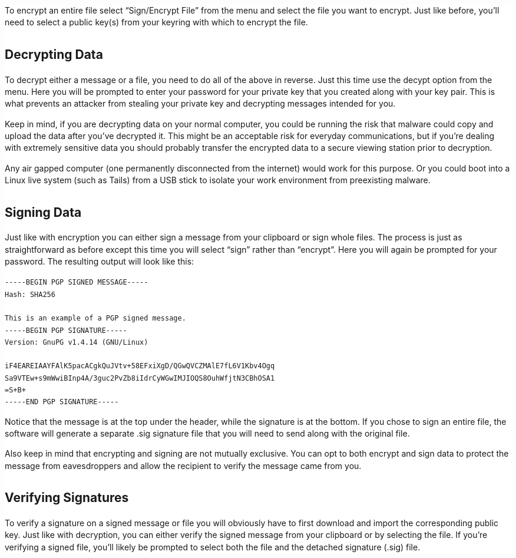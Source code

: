 To encrypt an entire file select “Sign/Encrypt File” from the menu and select the file you want to encrypt. Just like before, you’ll need to select a public key\(s\) from your keyring with which to encrypt the file.

## Decrypting Data

To decrypt either a message or a file, you need to do all of the above in reverse. Just this time use the decypt option from the menu. Here you will be prompted to enter your password for your private key that you created along with your key pair. This is what prevents an attacker from stealing your private key and decrypting messages intended for you.

Keep in mind, if you are decrypting data on your normal computer, you could be running the risk that malware could copy and upload the data after you’ve decrypted it. This might be an acceptable risk for everyday communications, but if you’re dealing with extremely sensitive data you should probably transfer the encrypted data to a secure viewing station prior to decryption.

Any air gapped computer \(one permanently disconnected from the internet\) would work for this purpose. Or you could boot into a Linux live system \(such as Tails\) from a USB stick to isolate your work environment from preexisting malware.

## Signing Data

Just like with encryption you can either sign a message from your clipboard or sign whole files. The process is just as straightforward as before except this time you will select “sign” rather than “encrypt”. Here you will again be prompted for your password. The resulting output will look like this:

```text
-----BEGIN PGP SIGNED MESSAGE-----
Hash: SHA256

This is an example of a PGP signed message.
-----BEGIN PGP SIGNATURE-----
Version: GnuPG v1.4.14 (GNU/Linux)

iF4EAREIAAYFAlK5pacACgkQuJVtv+58EFxiXgD/QGwQVCZMAlE7fL6V1Kbv4Ogq
Sa9VTEw+s9mWwiBInp4A/3guc2PvZb8iIdrCyWGwIMJIOQS8OuhWfjtN3CBhOSA1
=S+B+
-----END PGP SIGNATURE-----
```

Notice that the message is at the top under the header, while the signature is at the bottom. If you chose to sign an entire file, the software will generate a separate .sig signature file that you will need to send along with the original file.

Also keep in mind that encrypting and signing are not mutually exclusive. You can opt to both encrypt and sign data to protect the message from eavesdroppers and allow the recipient to verify the message came from you.

## Verifying Signatures

To verify a signature on a signed message or file you will obviously have to first download and import the corresponding public key. Just like with decryption, you can either verify the signed message from your clipboard or by selecting the file. If you’re verifying a signed file, you’ll likely be prompted to select both the file and the detached signature \(.sig\) file.
